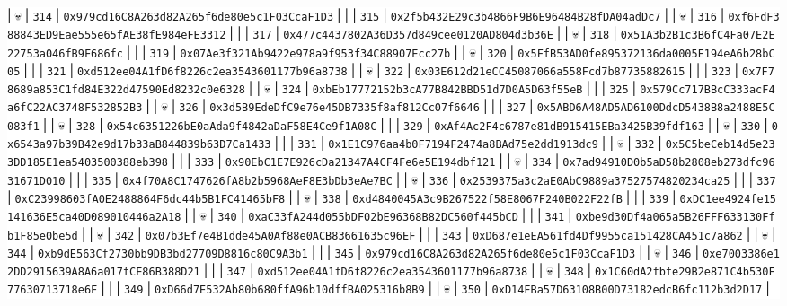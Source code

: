 | 💀 | `314` | `0x979cd16C8A263d82A265f6de80e5c1F03CcaF1D3` |
|  | `315` | `0x2f5b432E29c3b4866F9B6E96484B28fDA04adDc7` |
| 💀 | `316` | `0xf6FdF388843ED9Eae555e65fAE38fE984eFE3312` |
|  | `317` | `0x477c4437802A36D357d849cee0120AD804d3b36E` |
| 💀 | `318` | `0x51A3b2B1c3B6fC4Fa07E2E22753a046fB9F686fc` |
|  | `319` | `0x07Ae3f321Ab9422e978a9f953f34C88907Ecc27b` |
| 💀 | `320` | `0x5FfB53AD0fe895372136da0005E194eA6b28bC05` |
|  | `321` | `0xd512ee04A1fD6f8226c2ea3543601177b96a8738` |
| 💀 | `322` | `0x03E612d21eCC45087066a558Fcd7b87735882615` |
|  | `323` | `0x7F78689a853C1fd84E322d47590Ed8232c0e6328` |
| 💀 | `324` | `0xbEb17772152b3cA77B842BBD51d7D0A5D63f55eB` |
|  | `325` | `0x579Cc717BBcC333acF4a6fC22AC3748F532852B3` |
| 💀 | `326` | `0x3d5B9EdeDfC9e76e45DB7335f8af812Cc07f6646` |
|  | `327` | `0x5ABD6A48AD5AD6100DdcD5438B8a2488E5C083f1` |
| 💀 | `328` | `0x54c6351226bE0aAda9f4842aDaF58E4Ce9f1A08C` |
|  | `329` | `0xAf4Ac2F4c6787e81dB915415EBa3425B39fdf163` |
| 💀 | `330` | `0x6543a97b39B42e9d17b33aB844839b63D7Ca1433` |
|  | `331` | `0x1E1C976aa4b0F7194F2474a8BAd75e2dd1913dc9` |
| 💀 | `332` | `0x5C5beCeb14d5e233DD185E1ea5403500388eb398` |
|  | `333` | `0x90EbC1E7E926cDa21347A4CF4Fe6e5E194dbf121` |
| 💀 | `334` | `0x7ad94910D0b5aD58b2808eb273dfc9631671D010` |
|  | `335` | `0x4f70A8C1747626fA8b2b5968AeF8E3bDb3eAe7BC` |
| 💀 | `336` | `0x2539375a3c2aE0AbC9889a37527574820234ca25` |
|  | `337` | `0xC23998603fA0E2488864F6dc44b5B1FC41465bF8` |
| 💀 | `338` | `0xd4840045A3c9B267522f58E8067F240B022F22fB` |
|  | `339` | `0xDC1ee4924fe15141636E5ca40D089010446a2A18` |
| 💀 | `340` | `0xaC33fA244d055bDF02bE96368B82DC560f445bCD` |
|  | `341` | `0xbe9d30Df4a065a5B26FFF633130Ffb1F85e0be5d` |
| 💀 | `342` | `0x07b3Ef7e4B1dde45A0Af88e0ACB83661635c96EF` |
|  | `343` | `0xD687e1eEA561fd4Df9955ca151428CA451c7a862` |
| 💀 | `344` | `0xb9dE563Cf2730bb9DB3bd27709D8816c80C9A3b1` |
|  | `345` | `0x979cd16C8A263d82A265f6de80e5c1F03CcaF1D3` |
| 💀 | `346` | `0xe7003386e12DD2915639A8A6a017fCE86B388D21` |
|  | `347` | `0xd512ee04A1fD6f8226c2ea3543601177b96a8738` |
| 💀 | `348` | `0x1C60dA2fbfe29B2e871C4b530F77630713718e6F` |
|  | `349` | `0xD66d7E532Ab80b680ffA96b10dffBA025316b8B9` |
| 💀 | `350` | `0xD14FBa57D63108B00D73182edcB6fc112b3d2D17` |